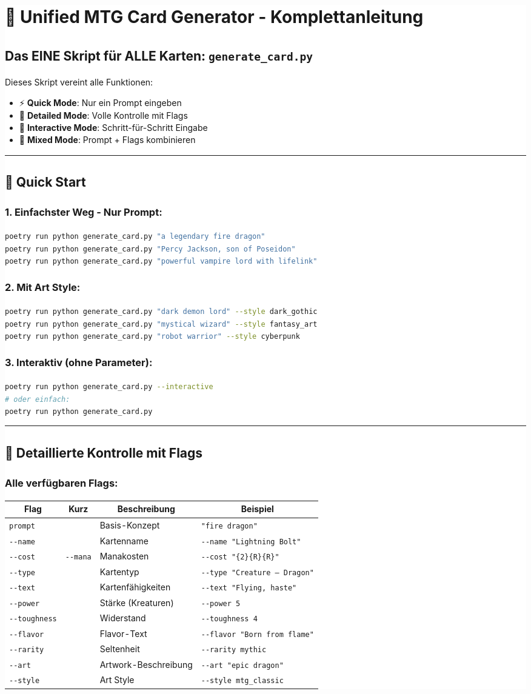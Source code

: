 # 🎴 Unified MTG Card Generator - Komplettanleitung

## Das EINE Skript für ALLE Karten: `generate_card.py`

Dieses Skript vereint alle Funktionen:
- ⚡ **Quick Mode**: Nur ein Prompt eingeben
- 🎯 **Detailed Mode**: Volle Kontrolle mit Flags
- 💬 **Interactive Mode**: Schritt-für-Schritt Eingabe
- 🔀 **Mixed Mode**: Prompt + Flags kombinieren

---

## 🚀 Quick Start

### 1. Einfachster Weg - Nur Prompt:
```bash
poetry run python generate_card.py "a legendary fire dragon"
poetry run python generate_card.py "Percy Jackson, son of Poseidon"
poetry run python generate_card.py "powerful vampire lord with lifelink"
```

### 2. Mit Art Style:
```bash
poetry run python generate_card.py "dark demon lord" --style dark_gothic
poetry run python generate_card.py "mystical wizard" --style fantasy_art
poetry run python generate_card.py "robot warrior" --style cyberpunk
```

### 3. Interaktiv (ohne Parameter):
```bash
poetry run python generate_card.py --interactive
# oder einfach:
poetry run python generate_card.py
```

---

## 🎯 Detaillierte Kontrolle mit Flags

### Alle verfügbaren Flags:

| Flag | Kurz | Beschreibung | Beispiel |
|------|------|--------------|----------|
| `prompt` | | Basis-Konzept | `"fire dragon"` |
| `--name` | | Kartenname | `--name "Lightning Bolt"` |
| `--cost` | `--mana` | Manakosten | `--cost "{2}{R}{R}"` |
| `--type` | | Kartentyp | `--type "Creature — Dragon"` |
| `--text` | | Kartenfähigkeiten | `--text "Flying, haste"` |
| `--power` | | Stärke (Kreaturen) | `--power 5` |
| `--toughness` | | Widerstand | `--toughness 4` |
| `--flavor` | | Flavor-Text | `--flavor "Born from flame"` |
| `--rarity` | | Seltenheit | `--rarity mythic` |
| `--art` | | Artwork-Beschreibung | `--art "epic dragon"` |
| `--style` | | Art Style | `--style mtg_classic` |